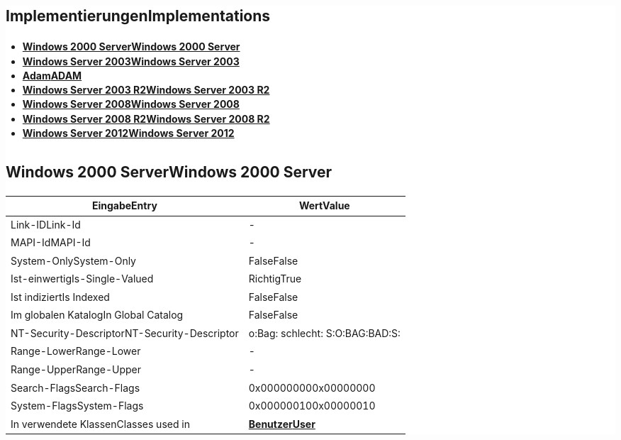 

## <a name="implementations"></a><span data-ttu-id="1024c-127">Implementierungen</span><span class="sxs-lookup"><span data-stu-id="1024c-127">Implementations</span></span>

-   [<span data-ttu-id="1024c-128">**Windows 2000 Server**</span><span class="sxs-lookup"><span data-stu-id="1024c-128">**Windows 2000 Server**</span></span>](#windows-2000-server)
-   [<span data-ttu-id="1024c-129">**Windows Server 2003**</span><span class="sxs-lookup"><span data-stu-id="1024c-129">**Windows Server 2003**</span></span>](#windows-server-2003)
-   [<span data-ttu-id="1024c-130">**Adam**</span><span class="sxs-lookup"><span data-stu-id="1024c-130">**ADAM**</span></span>](#adam)
-   [<span data-ttu-id="1024c-131">**Windows Server 2003 R2**</span><span class="sxs-lookup"><span data-stu-id="1024c-131">**Windows Server 2003 R2**</span></span>](#windows-server-2003-r2)
-   [<span data-ttu-id="1024c-132">**Windows Server 2008**</span><span class="sxs-lookup"><span data-stu-id="1024c-132">**Windows Server 2008**</span></span>](#windows-server-2008)
-   [<span data-ttu-id="1024c-133">**Windows Server 2008 R2**</span><span class="sxs-lookup"><span data-stu-id="1024c-133">**Windows Server 2008 R2**</span></span>](#windows-server-2008-r2)
-   [<span data-ttu-id="1024c-134">**Windows Server 2012**</span><span class="sxs-lookup"><span data-stu-id="1024c-134">**Windows Server 2012**</span></span>](#windows-server-2012)

## <a name="windows-2000-server"></a><span data-ttu-id="1024c-135">Windows 2000 Server</span><span class="sxs-lookup"><span data-stu-id="1024c-135">Windows 2000 Server</span></span>



| <span data-ttu-id="1024c-136">Eingabe</span><span class="sxs-lookup"><span data-stu-id="1024c-136">Entry</span></span> | <span data-ttu-id="1024c-137">Wert</span><span class="sxs-lookup"><span data-stu-id="1024c-137">Value</span></span> |
|------------------------|-----------------------------------|
| <span data-ttu-id="1024c-138">Link-ID</span><span class="sxs-lookup"><span data-stu-id="1024c-138">Link-Id</span></span>                | \-                                |
| <span data-ttu-id="1024c-139">MAPI-Id</span><span class="sxs-lookup"><span data-stu-id="1024c-139">MAPI-Id</span></span>                | \-                                |
| <span data-ttu-id="1024c-140">System-Only</span><span class="sxs-lookup"><span data-stu-id="1024c-140">System-Only</span></span>            | <span data-ttu-id="1024c-141">False</span><span class="sxs-lookup"><span data-stu-id="1024c-141">False</span></span>                             |
| <span data-ttu-id="1024c-142">Ist-einwertig</span><span class="sxs-lookup"><span data-stu-id="1024c-142">Is-Single-Valued</span></span>       | <span data-ttu-id="1024c-143">Richtig</span><span class="sxs-lookup"><span data-stu-id="1024c-143">True</span></span>                              |
| <span data-ttu-id="1024c-144">Ist indiziert</span><span class="sxs-lookup"><span data-stu-id="1024c-144">Is Indexed</span></span>             | <span data-ttu-id="1024c-145">False</span><span class="sxs-lookup"><span data-stu-id="1024c-145">False</span></span>                             |
| <span data-ttu-id="1024c-146">Im globalen Katalog</span><span class="sxs-lookup"><span data-stu-id="1024c-146">In Global Catalog</span></span>      | <span data-ttu-id="1024c-147">False</span><span class="sxs-lookup"><span data-stu-id="1024c-147">False</span></span>                             |
| <span data-ttu-id="1024c-148">NT-Security-Descriptor</span><span class="sxs-lookup"><span data-stu-id="1024c-148">NT-Security-Descriptor</span></span> | <span data-ttu-id="1024c-149">o:Bag: schlecht: S:</span><span class="sxs-lookup"><span data-stu-id="1024c-149">O:BAG:BAD:S:</span></span>                      |
| <span data-ttu-id="1024c-150">Range-Lower</span><span class="sxs-lookup"><span data-stu-id="1024c-150">Range-Lower</span></span>            | \-                                |
| <span data-ttu-id="1024c-151">Range-Upper</span><span class="sxs-lookup"><span data-stu-id="1024c-151">Range-Upper</span></span>            | \-                                |
| <span data-ttu-id="1024c-152">Search-Flags</span><span class="sxs-lookup"><span data-stu-id="1024c-152">Search-Flags</span></span>           | <span data-ttu-id="1024c-153">0x00000000</span><span class="sxs-lookup"><span data-stu-id="1024c-153">0x00000000</span></span>                        |
| <span data-ttu-id="1024c-154">System-Flags</span><span class="sxs-lookup"><span data-stu-id="1024c-154">System-Flags</span></span>           | <span data-ttu-id="1024c-155">0x00000010</span><span class="sxs-lookup"><span data-stu-id="1024c-155">0x00000010</span></span>                        |
| <span data-ttu-id="1024c-156">In verwendete Klassen</span><span class="sxs-lookup"><span data-stu-id="1024c-156">Classes used in</span></span>        | [<span data-ttu-id="1024c-157">**Benutzer**</span><span class="sxs-lookup"><span data-stu-id="1024c-157">**User**</span></span>](c-user.md)<br/> |


